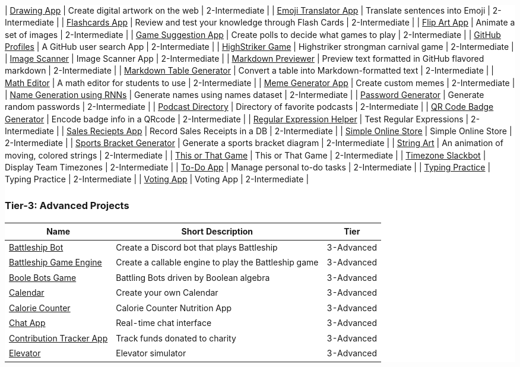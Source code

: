 | [Drawing App](./Projects/2-Intermediate/Drawing-App.md)                           | Create digital artwork on the web                  | 2-Intermediate |
| [Emoji Translator App](./Projects/2-Intermediate/Emoji-Translator-App.md)         | Translate sentences into Emoji                     | 2-Intermediate |
| [Flashcards App](./Projects/2-Intermediate/FlashCards-App.md)                     | Review and test your knowledge through Flash Cards | 2-Intermediate |
| [Flip Art App](./Projects/2-Intermediate/Flip-Art-App.md)                         | Animate a set of images                            | 2-Intermediate |
| [Game Suggestion App](./Projects/2-Intermediate/Game-Suggestion-App.md)           | Create polls to decide what games to play          | 2-Intermediate |
| [GitHub Profiles](./Projects/2-Intermediate/GitHub-Profiles.md)                   | A GitHub user search App                           | 2-Intermediate |
| [HighStriker Game](./Projects/2-Intermediate/HighStriker-Game.md)                 | Highstriker strongman carnival game                | 2-Intermediate |
| [Image Scanner](./Projects/2-Intermediate/Image-Scaner.md)                        | Image Scanner App                                  | 2-Intermediate |
| [Markdown Previewer](./Projects/2-Intermediate/Markdown-Previewer.md)             | Preview text formatted in GitHub flavored markdown | 2-Intermediate |
| [Markdown Table Generator](./Projects/2-Intermediate/Markdown-Table-Generator.md) | Convert a table into Markdown-formatted text       | 2-Intermediate |
| [Math Editor](./Projects/2-Intermediate/math-editor.md)                           | A math editor for students to use                  | 2-Intermediate |
| [Meme Generator App](./Projects/2-Intermediate/Meme-Generator-App.md)             | Create custom memes                                | 2-Intermediate |
| [Name Generation using RNNs](./Projects/2-Intermediate/Name-Generator.md)         | Generate names using names dataset                 | 2-Intermediate |
| [Password Generator](./Projects/2-Intermediate/Password-Generator.md)             | Generate random passwords                          | 2-Intermediate |
| [Podcast Directory](./Projects/2-Intermediate/Podcast-Directory-App.md)           | Directory of favorite podcasts                     | 2-Intermediate |
| [QR Code Badge Generator](./Projects/2-Intermediate/QRCode-Badge-App.md)          | Encode badge info in a QRcode                      | 2-Intermediate |
| [Regular Expression Helper](./Projects/2-Intermediate/RegExp-Helper-App.md)       | Test Regular Expressions                           | 2-Intermediate |
| [Sales Reciepts App](./Projects/2-Intermediate/Sales-DB-App.md)                   | Record Sales Receipts in a DB                      | 2-Intermediate |
| [Simple Online Store](./Projects/2-Intermediate/Simple-Online-Store.md)           | Simple Online Store                                | 2-Intermediate |
| [Sports Bracket Generator](./Projects/2-Intermediate/Sports-Bracket-Generator.md) | Generate a sports bracket diagram                  | 2-Intermediate |
| [String Art](./Projects/2-Intermediate/String-Art.md)                             | An animation of moving, colored strings            | 2-Intermediate |
| [This or That Game](./Projects/2-Intermediate/This-or-That-Game.md)               | This or That Game                                  | 2-Intermediate |
| [Timezone Slackbot](./Projects/2-Intermediate/Timezone-Slackbot.md)               | Display Team Timezones                             | 2-Intermediate |
| [To-Do App](./Projects/2-Intermediate/To-Do-App.md)                               | Manage personal to-do tasks                        | 2-Intermediate |
| [Typing Practice](./Projects/2-Intermediate/Typing-Practice-App.md)               | Typing Practice                                    | 2-Intermediate |
| [Voting App](./Projects/2-Intermediate/Voting-App.md)                             | Voting App                                         | 2-Intermediate |

### Tier-3: Advanced Projects

| Name                                                                          | Short Description                                                   | Tier       |
| ----------------------------------------------------------------------------- | ------------------------------------------------------------------- | ---------- |
| [Battleship Bot](./Projects/3-Advanced/Battleship-Bot.md)                     | Create a Discord bot that plays Battleship                          | 3-Advanced |
| [Battleship Game Engine](./Projects/3-Advanced/Battleship-Game-Engine.md)     | Create a callable engine to play the Battleship game                | 3-Advanced |
| [Boole Bots Game](./Projects/3-Advanced/Boole-Bot-Game.md)                    | Battling Bots driven by Boolean algebra                             | 3-Advanced |
| [Calendar](./Projects/1-Beginner/Calendar-App.md)                             | Create your own Calendar                                            | 3-Advanced |
| [Calorie Counter](./Projects/3-Advanced/Calorie-Counter-App.md)               | Calorie Counter Nutrition App                                       | 3-Advanced |
| [Chat App](./Projects/3-Advanced/Chat-App.md)                                 | Real-time chat interface                                            | 3-Advanced |
| [Contribution Tracker App](./Projects/3-Advanced/Contribution-Tracker-App.md) | Track funds donated to charity                                      | 3-Advanced |
| [Elevator](./Projects/3-Advanced/Elevator-App.md)                             | Elevator simulator                                                  | 3-Advanced |